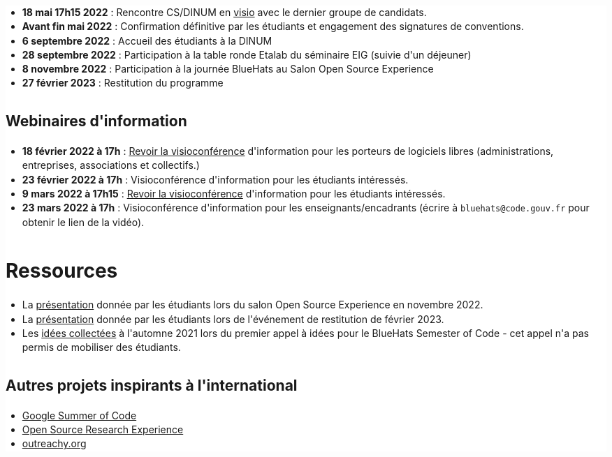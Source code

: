 - **18 mai 17h15 2022** : Rencontre CS/DINUM en [visio](https://webinaire.numerique.gouv.fr/meeting/signin/invite/362/creator/369/hash/14eb55bd230aa1a8b8a98e0ee35b056d0196afcf) avec le dernier groupe de candidats.
- **Avant fin mai 2022** : Confirmation définitive par les étudiants et engagement des signatures de conventions.
- **6 septembre 2022** : Accueil des étudiants à la DINUM
- **28 septembre 2022** : Participation à la table ronde Etalab du séminaire EIG (suivie d'un déjeuner)
- **8 novembre 2022** :	Participation à la journée BlueHats au Salon Open Source Experience
- **27 février 2023** : Restitution du programme

## Webinaires d'information

- **18 février 2022 à 17h** : [Revoir la visioconférence](https://bbb-dinum-scalelite.visio.education.fr/playback/presentation/2.3/22298bc9d93b53540248207bc3f9e31260f3b4f1-1645199743002) d'information pour les porteurs de logiciels libres (administrations, entreprises, associations et collectifs.)
- **23 février 2022 à 17h** : Visioconférence d'information pour les étudiants intéressés.
- **9 mars 2022 à 17h15** : [Revoir la visioconférence](https://bbb-dinum-scalelite.visio.education.fr/playback/presentation/2.3/22298bc9d93b53540248207bc3f9e31260f3b4f1-1646842235126) d'information pour les étudiants intéressés.
- **23 mars 2022 à 17h** : Visioconférence d'information pour les enseignants/encadrants (écrire à `bluehats@code.gouv.fr` pour obtenir le lien de la vidéo).

# Ressources

- La [présentation](https://pad.incubateur.net/s/Q8eZObzL5) donnée par les étudiants lors du salon Open Source Experience en novembre 2022.
- La [présentation](https://pad.incubateur.net/s/2p5pdf_QB) donnée par les étudiants lors de l'événement de restitution de février 2023.
- Les [idées collectées](https://github.com/codegouvfr/bluehats-soc#propositions-de-stage) à l'automne 2021 lors du premier appel à idées pour le BlueHats Semester of Code - cet appel n'a pas permis de mobiliser des étudiants.

## Autres projets inspirants à l'international

- [Google Summer of Code](https://summerofcode.withgoogle.com)
- [Open Source Research Experience](https://cross.ucsc.edu/news/news/2021_summerstudents.html)
- [outreachy.org](https://www.outreachy.org)
